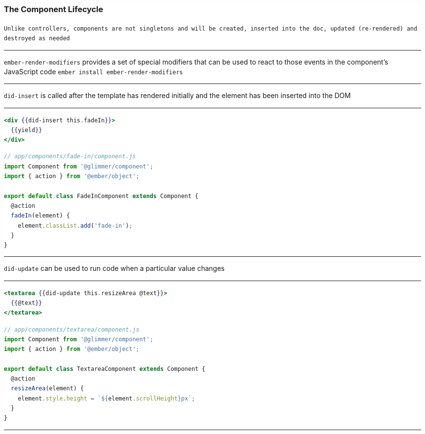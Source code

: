 ### The Component Lifecycle
	Unlike controllers, components are not singletons and will be created, inserted into the doc, updated (re-rendered) and destroyed as needed

---

`ember-render-modifiers`
	provides a set of special modifiers that can be used to react to those events in the component’s JavaScript code
	`ember install ember-render-modifiers`

---

`did-insert`
	is called after the template has rendered initially and the element has been inserted into the DOM

---

```hbs
<div {{did-insert this.fadeIn}}>
  {{yield}}
</div>
```
```js
// app/components/fade-in/component.js
import Component from '@glimmer/component';
import { action } from '@ember/object';

export default class FadeInComponent extends Component {
  @action
  fadeIn(element) {
    element.classList.add('fade-in');
  }
}
```

---

`did-update`
	can be used to run code when a particular value changes

---

```hbs
<textarea {{did-update this.resizeArea @text}}>
  {{@text}}
</textarea>
```
```js
// app/components/textarea/component.js
import Component from '@glimmer/component';
import { action } from '@ember/object';

export default class TextareaComponent extends Component {
  @action
  resizeArea(element) {
    element.style.height = `${element.scrollHeight}px`;
  }
}
```

---